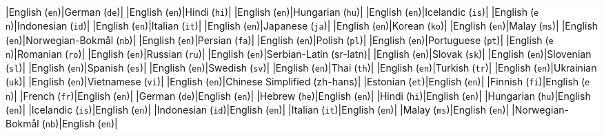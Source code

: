 |English (`en`)|German (`de`)|
|English (`en`)|Hindi (`hi`)|
|English (`en`)|Hungarian (`hu`)|
|English (`en`)|Icelandic (`is`)|
|English (`en`)|Indonesian (`id`)|
|English (`en`)|Italian (`it`)|
|English (`en`)|Japanese (`ja`)|
|English (`en`)|Korean (`ko`)|
|English (`en`)|Malay (`ms`)|
|English (`en`)|Norwegian-Bokmål (`nb`)|
|English (`en`)|Persian (`fa`)|
|English (`en`)|Polish (`pl`)|
|English (`en`)|Portuguese (`pt`)|
|English (`en`)|Romanian (`ro`)|
|English (`en`)|Russian (`ru`)|
|English (`en`)|Serbian-Latin (sr-latn)|
|English (`en`)|Slovak (`sk`)|
|English (`en`)|Slovenian (`sl`)|
|English (`en`)|Spanish (`es`)|
|English (`en`)|Swedish (`sv`)|
|English (`en`)|Thai (`th`)|
|English (`en`)|Turkish (`tr`)|
|English (`en`)|Ukrainian (`uk`)|
|English (`en`)|Vietnamese (`vi`)|
|English (`en`)|Chinese Simplified (zh-hans)|
|Estonian (`et`)|English (`en`)|
|Finnish (`fi`)|English (`en`)|
|French (`fr`)|English (`en`)|
|German (`de`)|English (`en`)|
|Hebrew (`he`)|English (`en`)|
|Hindi (`hi`)|English (`en`)|
|Hungarian (`hu`)|English (`en`)|
|Icelandic (`is`)|English (`en`)|
|Indonesian (`id`)|English (`en`)|
|Italian (`it`)|English (`en`)|
|Malay (`ms`)|English (`en`)|
|Norwegian-Bokmål (`nb`)|English (`en`)|